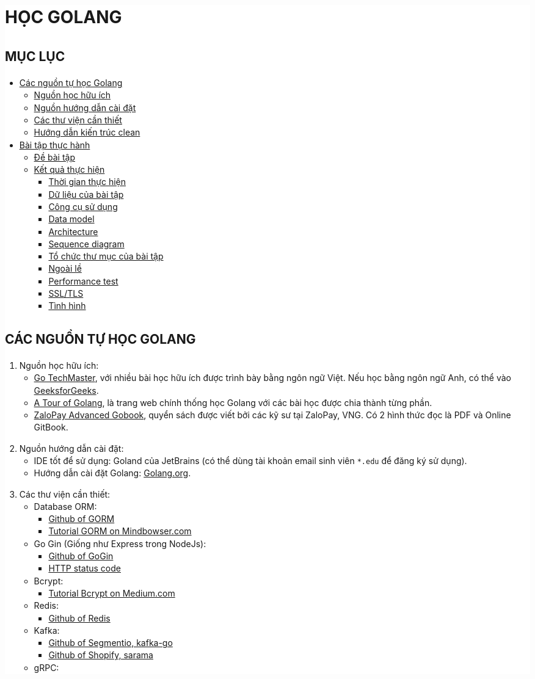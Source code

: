 # HỌC GOLANG

## MỤC LỤC


- [Các nguồn tự học Golang](#id-section2)
    - [Nguồn học hữu ích](#id-section2-1)
    - [Nguồn hướng dẫn cài đặt](#id-section2-2)
    - [Các thư viện cần thiết](#id-section2-3)
    - [Hướng dẫn kiến trúc clean](#id-section2-4)
- [Bài tập thực hành](#id-section3)
    - [Đề bài tập](#id-section3-1)
    - [Kết quả thực hiện](#id-section3-2)
        - [Thời gian thực hiện](#id-section3-2-1)
        - [Dữ liệu của bài tập](#id-section3-2-2)
        - [Công cụ sử dụng](#id-section3-2-3)
        - [Data model](#id-section3-2-4)
        - [Architecture](#id-section3-2-5)
        - [Sequence diagram](#id-section3-2-6)
        - [Tổ chức thư mục của bài tập](#id-section3-2-7)
        - [Ngoài lề](#id-section3-2-8)
        - [Performance test](#id-section3-2-9)
        - [SSL/TLS](#id-section3-2-10)  
        - [Tình hình](#id-section3-2-11)

<div id='id-section2'/>

## CÁC NGUỒN TỰ HỌC GOLANG

<div id='id-section2-1'/>

1. Nguồn học hữu ích:
    * [Go TechMaster](https://techmaster.vn/posts?keyword=golang&category=&author=), với nhiều bài học hữu ích được trình bày bằng ngôn ngữ Việt. Nếu học bằng ngôn ngữ Anh, có thể vào [GeeksforGeeks](https://www.geeksforgeeks.org/identifiers-in-go-language/?ref=lbp).
    * [A Tour of Golang](https://tour.golang.org/list), là trang web chính thống học Golang với các bài học được chia thành từng phần.
    * [ZaloPay Advanced Gobook](https://github.com/zalopay-oss/go-advanced), quyển sách được viết bởi các kỹ sư tại ZaloPay, VNG. Có 2 hình thức đọc là PDF và Online GitBook.

<div id='id-section2-2'/>

2. Nguồn hướng dẫn cài đặt:
    * IDE tốt để sử dụng: Goland của JetBrains (có thể dùng tài khoản email sinh viên `*.edu` để đăng ký sử dụng).
    * Hướng dẫn cài đặt Golang: [Golang.org](https://golang.org/doc/install).

<div id='id-section2-3'/>

3. Các thư viện cần thiết:
    * Database ORM: 
        * [Github of GORM](http://gorm.io/docs/index.html)
        * [Tutorial GORM on Mindbowser.com](https://www.mindbowser.com/golang-go-with-gorm/)
    * Go Gin (Giống như Express trong NodeJs): 
        * [Github of GoGin](https://github.com/gin-gonic/gin)
        * [HTTP status code](https://www.iana.org/assignments/http-status-codes/http-status-codes.xhtml)
    * Bcrypt: 
        * [Tutorial Bcrypt on Medium.com](https://medium.com/@jcox250/password-hash-salt-using-golang-b041dc94cb72?fbclid=IwAR0ykX4rLm2IkN1icM7iLmO9nQBGaUlAChdIewgZDxY18hbllcJTiuI_nv8)
    * Redis:
        * [Github of Redis](https://github.com/go-redis/redis)
    * Kafka:
        * [Github of Segmentio, kafka-go](https://github.com/segmentio/kafka-go)
        * [Github of Shopify, sarama](https://github.com/Shopify/sarama)
    * gRPC: